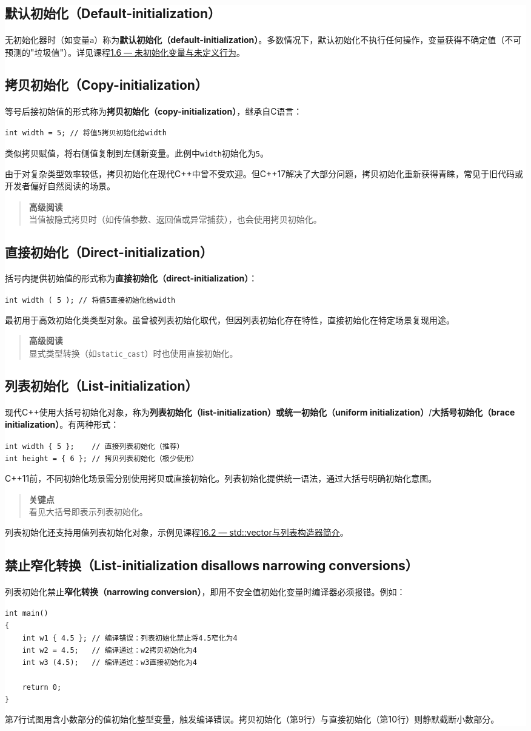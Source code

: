 默认初始化（Default-initialization）  
----------------  

无初始化器时（如变量`a`）称为**默认初始化（default-initialization）**。多数情况下，默认初始化不执行任何操作，变量获得不确定值（不可预测的"垃圾值"）。详见课程[1.6 — 未初始化变量与未定义行为](Chapter-1/lesson1.6-uninitialized-variables-and-undefined-behavior.md)。  

拷贝初始化（Copy-initialization）  
----------------  

等号后接初始值的形式称为**拷贝初始化（copy-initialization）**，继承自C语言：
```
int width = 5; // 将值5拷贝初始化给width
```
类似拷贝赋值，将右侧值复制到左侧新变量。此例中`width`初始化为`5`。  

由于对复杂类型效率较低，拷贝初始化在现代C++中曾不受欢迎。但C++17解决了大部分问题，拷贝初始化重新获得青睐，常见于旧代码或开发者偏好自然阅读的场景。  

> **高级阅读**  
> 当值被隐式拷贝时（如传值参数、返回值或异常捕获），也会使用拷贝初始化。

直接初始化（Direct-initialization）  
----------------  

括号内提供初始值的形式称为**直接初始化（direct-initialization）**：
```
int width ( 5 ); // 将值5直接初始化给width
```
最初用于高效初始化类类型对象。虽曾被列表初始化取代，但因列表初始化存在特性，直接初始化在特定场景复现用途。  

> **高级阅读**  
> 显式类型转换（如`static_cast`）时也使用直接初始化。

列表初始化（List-initialization）  
----------------  

现代C++使用大括号初始化对象，称为**列表初始化（list-initialization）**或**统一初始化（uniform initialization）**/**大括号初始化（brace initialization）**。有两种形式：
```
int width { 5 };    // 直接列表初始化（推荐）
int height = { 6 }; // 拷贝列表初始化（极少使用）
```
C++11前，不同初始化场景需分别使用拷贝或直接初始化。列表初始化提供统一语法，通过大括号明确初始化意图。  

> **关键点**  
> 看见大括号即表示列表初始化。

列表初始化还支持用值列表初始化对象，示例见课程[16.2 — std::vector与列表构造器简介](Chapter-16/lesson16.2-introduction-to-stdvector-and-list-constructors.md)。  

禁止窄化转换（List-initialization disallows narrowing conversions）  
----------------  

列表初始化禁止**窄化转换（narrowing conversion）**，即用不安全值初始化变量时编译器必须报错。例如：
```
int main()
{
    int w1 { 4.5 }; // 编译错误：列表初始化禁止将4.5窄化为4
    int w2 = 4.5;   // 编译通过：w2拷贝初始化为4
    int w3 (4.5);   // 编译通过：w3直接初始化为4

    return 0;
}
```
第7行试图用含小数部分的值初始化整型变量，触发编译错误。拷贝初始化（第9行）与直接初始化（第10行）则静默截断小数部分。  
